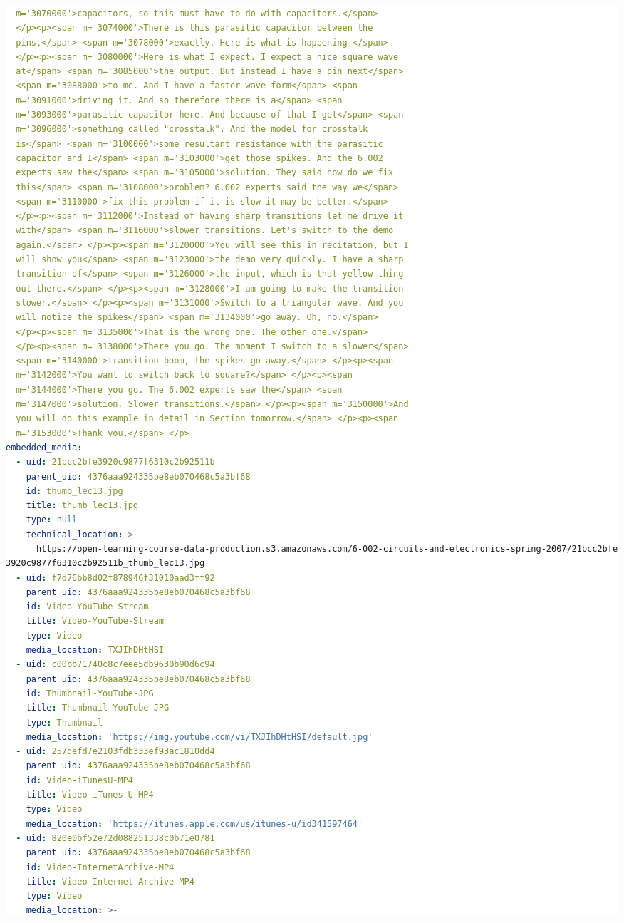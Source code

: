 ```yaml
  m='3070000'>capacitors, so this must have to do with capacitors.</span>
  </p><p><span m='3074000'>There is this parasitic capacitor between the
  pins,</span> <span m='3078000'>exactly. Here is what is happening.</span>
  </p><p><span m='3080000'>Here is what I expect. I expect a nice square wave
  at</span> <span m='3085000'>the output. But instead I have a pin next</span>
  <span m='3088000'>to me. And I have a faster wave form</span> <span
  m='3091000'>driving it. And so therefore there is a</span> <span
  m='3093000'>parasitic capacitor here. And because of that I get</span> <span
  m='3096000'>something called "crosstalk". And the model for crosstalk
  is</span> <span m='3100000'>some resultant resistance with the parasitic
  capacitor and I</span> <span m='3103000'>get those spikes. And the 6.002
  experts saw the</span> <span m='3105000'>solution. They said how do we fix
  this</span> <span m='3108000'>problem? 6.002 experts said the way we</span>
  <span m='3110000'>fix this problem if it is slow it may be better.</span>
  </p><p><span m='3112000'>Instead of having sharp transitions let me drive it
  with</span> <span m='3116000'>slower transitions. Let's switch to the demo
  again.</span> </p><p><span m='3120000'>You will see this in recitation, but I
  will show you</span> <span m='3123000'>the demo very quickly. I have a sharp
  transition of</span> <span m='3126000'>the input, which is that yellow thing
  out there.</span> </p><p><span m='3128000'>I am going to make the transition
  slower.</span> </p><p><span m='3131000'>Switch to a triangular wave. And you
  will notice the spikes</span> <span m='3134000'>go away. Oh, no.</span>
  </p><p><span m='3135000'>That is the wrong one. The other one.</span>
  </p><p><span m='3138000'>There you go. The moment I switch to a slower</span>
  <span m='3140000'>transition boom, the spikes go away.</span> </p><p><span
  m='3142000'>You want to switch back to square?</span> </p><p><span
  m='3144000'>There you go. The 6.002 experts saw the</span> <span
  m='3147000'>solution. Slower transitions.</span> </p><p><span m='3150000'>And
  you will do this example in detail in Section tomorrow.</span> </p><p><span
  m='3153000'>Thank you.</span> </p>
embedded_media:
  - uid: 21bcc2bfe3920c9877f6310c2b92511b
    parent_uid: 4376aaa924335be8eb070468c5a3bf68
    id: thumb_lec13.jpg
    title: thumb_lec13.jpg
    type: null
    technical_location: >-
      https://open-learning-course-data-production.s3.amazonaws.com/6-002-circuits-and-electronics-spring-2007/21bcc2bfe3920c9877f6310c2b92511b_thumb_lec13.jpg
  - uid: f7d76bb8d02f878946f31010aad3ff92
    parent_uid: 4376aaa924335be8eb070468c5a3bf68
    id: Video-YouTube-Stream
    title: Video-YouTube-Stream
    type: Video
    media_location: TXJIhDHtHSI
  - uid: c00bb71740c8c7eee5db9630b90d6c94
    parent_uid: 4376aaa924335be8eb070468c5a3bf68
    id: Thumbnail-YouTube-JPG
    title: Thumbnail-YouTube-JPG
    type: Thumbnail
    media_location: 'https://img.youtube.com/vi/TXJIhDHtHSI/default.jpg'
  - uid: 257defd7e2103fdb333ef93ac1810dd4
    parent_uid: 4376aaa924335be8eb070468c5a3bf68
    id: Video-iTunesU-MP4
    title: Video-iTunes U-MP4
    type: Video
    media_location: 'https://itunes.apple.com/us/itunes-u/id341597464'
  - uid: 820e0bf52e72d088251338c0b71e0781
    parent_uid: 4376aaa924335be8eb070468c5a3bf68
    id: Video-InternetArchive-MP4
    title: Video-Internet Archive-MP4
    type: Video
    media_location: >-
```